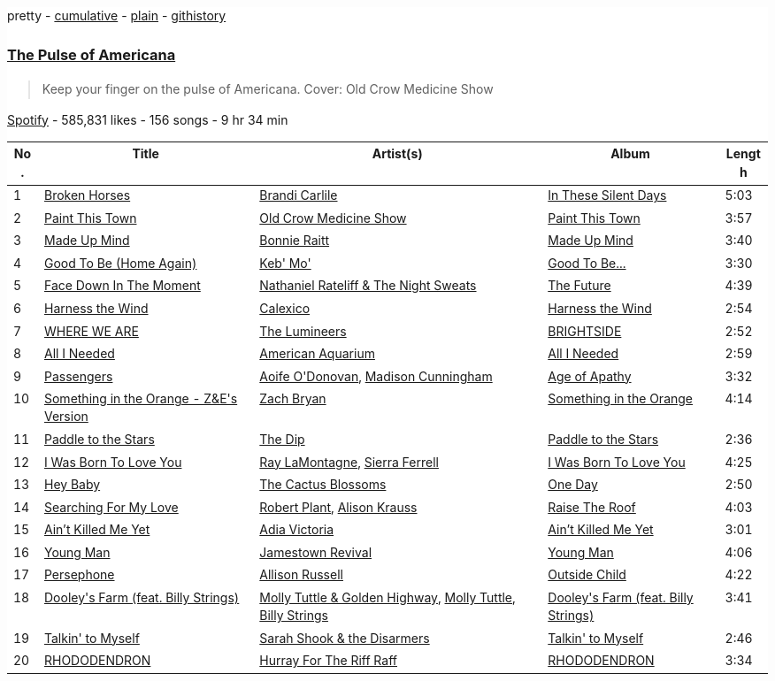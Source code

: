 pretty - [cumulative](/playlists/cumulative/37i9dQZF1DX3Fzl4v4w9Zp.md) - [plain](/playlists/plain/37i9dQZF1DX3Fzl4v4w9Zp) - [githistory](https://github.githistory.xyz/mackorone/spotify-playlist-archive/blob/main/playlists/plain/37i9dQZF1DX3Fzl4v4w9Zp)

### [The Pulse of Americana](https://open.spotify.com/playlist/37i9dQZF1DX3Fzl4v4w9Zp)

> Keep your finger on the pulse of Americana\. Cover: Old Crow Medicine Show

[Spotify](https://open.spotify.com/user/spotify) - 585,831 likes - 156 songs - 9 hr 34 min

| No. | Title | Artist(s) | Album | Length |
|---|---|---|---|---|
| 1 | [Broken Horses](https://open.spotify.com/track/0vAGNjNpJhjZTxvtcGeAib) | [Brandi Carlile](https://open.spotify.com/artist/2sG4zTOLvjKG1PSoOyf5Ej) | [In These Silent Days](https://open.spotify.com/album/5mIT7iw9w64DMP2vxP9L1f) | 5:03 |
| 2 | [Paint This Town](https://open.spotify.com/track/2CW7mVyrv45VDbVbIf2qoJ) | [Old Crow Medicine Show](https://open.spotify.com/artist/4DBi4EYXgiqbkxvWUXUzMi) | [Paint This Town](https://open.spotify.com/album/7LZiIxnPbLyXPgy3OUdaq3) | 3:57 |
| 3 | [Made Up Mind](https://open.spotify.com/track/5XTDvPvCDO9lxrwkEE9aUF) | [Bonnie Raitt](https://open.spotify.com/artist/4KDyYWR7IpxZ7xrdYbKrqY) | [Made Up Mind](https://open.spotify.com/album/7L64rhLRuHGIEqnWMMPPXh) | 3:40 |
| 4 | [Good To Be \(Home Again\)](https://open.spotify.com/track/6Ien9KiFefrlQAQlZUruZP) | [Keb' Mo'](https://open.spotify.com/artist/6iDaoPZVgxrTkndDCisX8F) | [Good To Be...](https://open.spotify.com/album/0wcbmTdkb0bUmKvRQkG25S) | 3:30 |
| 5 | [Face Down In The Moment](https://open.spotify.com/track/5yTpyXVKcB20zOGXU1ffgf) | [Nathaniel Rateliff & The Night Sweats](https://open.spotify.com/artist/02seUFsFQP7TH4hLrTj77o) | [The Future](https://open.spotify.com/album/48KAdMIRvmqIq7py0qw3rh) | 4:39 |
| 6 | [Harness the Wind](https://open.spotify.com/track/42xT0Ihj3mgS1Afa92vcMS) | [Calexico](https://open.spotify.com/artist/1OmdWpAh1pucAuZPzJaxIJ) | [Harness the Wind](https://open.spotify.com/album/3LYvDxTZ0BXlhZWMBM3OgT) | 2:54 |
| 7 | [WHERE WE ARE](https://open.spotify.com/track/7l987hjMH9FBNXBE93Hrs7) | [The Lumineers](https://open.spotify.com/artist/16oZKvXb6WkQlVAjwo2Wbg) | [BRIGHTSIDE](https://open.spotify.com/album/3K8XmeN3jQvl6reRJcfakL) | 2:52 |
| 8 | [All I Needed](https://open.spotify.com/track/15TlVyJLpMysa7g9FSS0No) | [American Aquarium](https://open.spotify.com/artist/7nSYcucRT6IGiMepEmiZgT) | [All I Needed](https://open.spotify.com/album/0tfD1g8c7W0tun48L9ZK7U) | 2:59 |
| 9 | [Passengers](https://open.spotify.com/track/58GSV5f6YqrgpWOpAku2Ic) | [Aoife O'Donovan](https://open.spotify.com/artist/1f3ubTd6eyxuy30ddDJQQa), [Madison Cunningham](https://open.spotify.com/artist/3h9TfIgwhovQELlP2jj4xL) | [Age of Apathy](https://open.spotify.com/album/69fyrHncvxDoWtZDuqKAKC) | 3:32 |
| 10 | [Something in the Orange \- Z&E's Version](https://open.spotify.com/track/3rU2QIyNDk2OWV6mAW2qQr) | [Zach Bryan](https://open.spotify.com/artist/40ZNYROS4zLfyyBSs2PGe2) | [Something in the Orange](https://open.spotify.com/album/1CmTOKCeyz1aHH04OwvTPv) | 4:14 |
| 11 | [Paddle to the Stars](https://open.spotify.com/track/74TtehL8KqCN6dvTX6uiRi) | [The Dip](https://open.spotify.com/artist/2qFOYqFxPaIwEnffVhJhEn) | [Paddle to the Stars](https://open.spotify.com/album/4BXAPfbjgQM0JEHopQKkFU) | 2:36 |
| 12 | [I Was Born To Love You](https://open.spotify.com/track/3PG6V5yuFfo4APiovOQoRv) | [Ray LaMontagne](https://open.spotify.com/artist/6DoH7ywD5BcQvjloe9OcIj), [Sierra Ferrell](https://open.spotify.com/artist/3oVcF3VdpMuvMvLLyHPT4t) | [I Was Born To Love You](https://open.spotify.com/album/7cwHkTgTHLbCUFB6hRi9QQ) | 4:25 |
| 13 | [Hey Baby](https://open.spotify.com/track/6kyUPFuPaaprlnKeVaQQMS) | [The Cactus Blossoms](https://open.spotify.com/artist/7kWwQAe9JnYNMk4kuEe73S) | [One Day](https://open.spotify.com/album/0kVNpxNis78JrqQgsir4QN) | 2:50 |
| 14 | [Searching For My Love](https://open.spotify.com/track/4r7q81d4NQGRPixkZWKR7e) | [Robert Plant](https://open.spotify.com/artist/1OwarW4LEHnoep20ixRA0y), [Alison Krauss](https://open.spotify.com/artist/5J6L7N6B4nI1M5cwa29mQG) | [Raise The Roof](https://open.spotify.com/album/5CQ3SOj1ZgudhbsTLcTTI2) | 4:03 |
| 15 | [Ain’t Killed Me Yet](https://open.spotify.com/track/06SriLLbBIQos2LyqeNXw3) | [Adia Victoria](https://open.spotify.com/artist/1HKGjRPwI0gaFyv4aSWPPl) | [Ain’t Killed Me Yet](https://open.spotify.com/album/5bSiMgDd7UjgJClHgAF6Qu) | 3:01 |
| 16 | [Young Man](https://open.spotify.com/track/1KAs06qPczqVLKGBo7Tlrw) | [Jamestown Revival](https://open.spotify.com/artist/4w1ZBtHF0HxrGqQdB7i1it) | [Young Man](https://open.spotify.com/album/6ld4TV5oyaBUkxolyDE8UX) | 4:06 |
| 17 | [Persephone](https://open.spotify.com/track/7m4pa6QJVZ5T4vf33pvLTm) | [Allison Russell](https://open.spotify.com/artist/3JBmecDGXTll46ygrnGTM6) | [Outside Child](https://open.spotify.com/album/4R21oaKCstE2fMc4XkuVlw) | 4:22 |
| 18 | [Dooley's Farm \(feat\. Billy Strings\)](https://open.spotify.com/track/6zy5mComj7NwXGSBQ9VVEd) | [Molly Tuttle & Golden Highway](https://open.spotify.com/artist/1KVw3QwEmC8QMrpz0SV05n), [Molly Tuttle](https://open.spotify.com/artist/4LX0KCPnH7gvxEbVXqXmAE), [Billy Strings](https://open.spotify.com/artist/1ZN1c1qWEGZNX1pGeKCPpf) | [Dooley's Farm \(feat\. Billy Strings\)](https://open.spotify.com/album/7j4q31uhuHLZb4tzVHhdkp) | 3:41 |
| 19 | [Talkin' to Myself](https://open.spotify.com/track/4K20Uwh83Jf6i8RXBrLCpD) | [Sarah Shook & the Disarmers](https://open.spotify.com/artist/6ahZTaoJs2D0gcscsEx64r) | [Talkin' to Myself](https://open.spotify.com/album/6kiT74gcWiUjW5VefQeknP) | 2:46 |
| 20 | [RHODODENDRON](https://open.spotify.com/track/5gETHZhvjZ2kBmCwR4RqbY) | [Hurray For The Riff Raff](https://open.spotify.com/artist/2xLEV2jDreAOcpJXFNoXyt) | [RHODODENDRON](https://open.spotify.com/album/0jd1zjfrmUwnYgKaHU0WSp) | 3:34 |